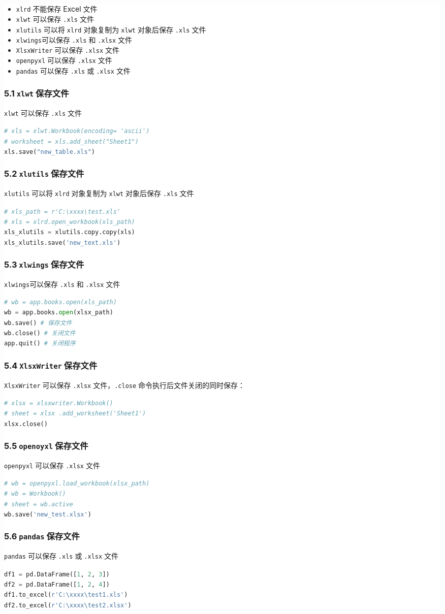 - `xlrd` 不能保存 Excel 文件
- `xlwt` 可以保存 `.xls` 文件
- `xlutils` 可以将 `xlrd` 对象复制为 `xlwt` 对象后保存 `.xls` 文件
- `xlwings`可以保存 `.xls` 和 `.xlsx` 文件
- `XlsxWriter` 可以保存 `.xlsx` 文件
- `openpyxl` 可以保存 `.xlsx` 文件
- `pandas` 可以保存 `.xls` 或 `.xlsx` 文件
<a name="f6zKF"></a>
### 5.1 `xlwt` 保存文件
`xlwt` 可以保存 `.xls` 文件
```python
# xls = xlwt.Workbook(encoding= 'ascii')
# worksheet = xls.add_sheet("Sheet1")
xls.save("new_table.xls")
```
<a name="oJlqY"></a>
### 5.2 `xlutils` 保存文件
`xlutils` 可以将 `xlrd` 对象复制为 `xlwt` 对象后保存 `.xls` 文件
```python
# xls_path = r'C:\xxxx\test.xls'
# xls = xlrd.open_workbook(xls_path)
xls_xlutils = xlutils.copy.copy(xls)
xls_xlutils.save('new_text.xls')
```
<a name="141e8837"></a>
### 5.3 `xlwings` 保存文件
`xlwings`可以保存 `.xls` 和 `.xlsx` 文件
```python
# wb = app.books.open(xls_path)
wb = app.books.open(xlsx_path)
wb.save() # 保存文件
wb.close() # 关闭文件
app.quit() # 关闭程序
```
<a name="b03cce95"></a>
### 5.4 `XlsxWriter` 保存文件
`XlsxWriter` 可以保存 `.xlsx` 文件，`.close` 命令执行后文件关闭的同时保存：
```python
# xlsx = xlsxwriter.Workbook()
# sheet = xlsx .add_worksheet('Sheet1')
xlsx.close()
```
<a name="e2115371"></a>
### 5.5 `openoyxl` 保存文件
`openpyxl` 可以保存 `.xlsx` 文件
```python
# wb = openpyxl.load_workbook(xlsx_path)
# wb = Workbook()
# sheet = wb.active
wb.save('new_test.xlsx')
```
<a name="94esj"></a>
### 5.6 `pandas` 保存文件
`pandas` 可以保存 `.xls` 或 `.xlsx` 文件
```python
df1 = pd.DataFrame([1, 2, 3])
df2 = pd.DataFrame([1, 2, 4])
df1.to_excel(r'C:\xxxx\test1.xls')
df2.to_excel(r'C:\xxxx\test2.xlsx')
```
<a name="OXtpg"></a>